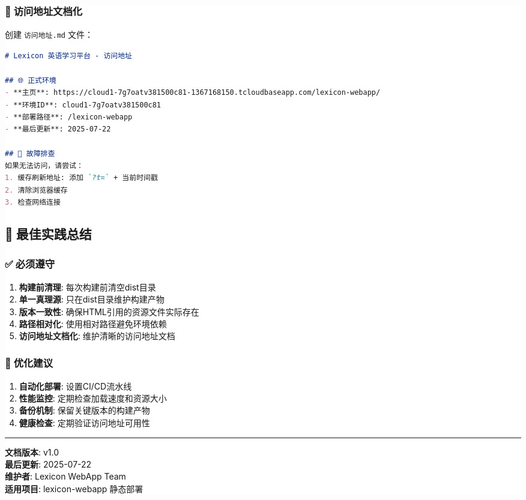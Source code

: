 ### 📝 **访问地址文档化**
创建 `访问地址.md` 文件：
```markdown
# Lexicon 英语学习平台 - 访问地址

## 🌐 正式环境
- **主页**: https://cloud1-7g7oatv381500c81-1367168150.tcloudbaseapp.com/lexicon-webapp/
- **环境ID**: cloud1-7g7oatv381500c81
- **部署路径**: /lexicon-webapp
- **最后更新**: 2025-07-22

## 🔧 故障排查
如果无法访问，请尝试：
1. 缓存刷新地址: 添加 `?t=` + 当前时间戳
2. 清除浏览器缓存
3. 检查网络连接
```

## 🎯 **最佳实践总结**

### ✅ **必须遵守**
1. **构建前清理**: 每次构建前清空dist目录
2. **单一真理源**: 只在dist目录维护构建产物
3. **版本一致性**: 确保HTML引用的资源文件实际存在
4. **路径相对化**: 使用相对路径避免环境依赖
5. **访问地址文档化**: 维护清晰的访问地址文档

### 🚀 **优化建议**
1. **自动化部署**: 设置CI/CD流水线
2. **性能监控**: 定期检查加载速度和资源大小
3. **备份机制**: 保留关键版本的构建产物
4. **健康检查**: 定期验证访问地址可用性

---

**文档版本**: v1.0  
**最后更新**: 2025-07-22  
**维护者**: Lexicon WebApp Team  
**适用项目**: lexicon-webapp 静态部署